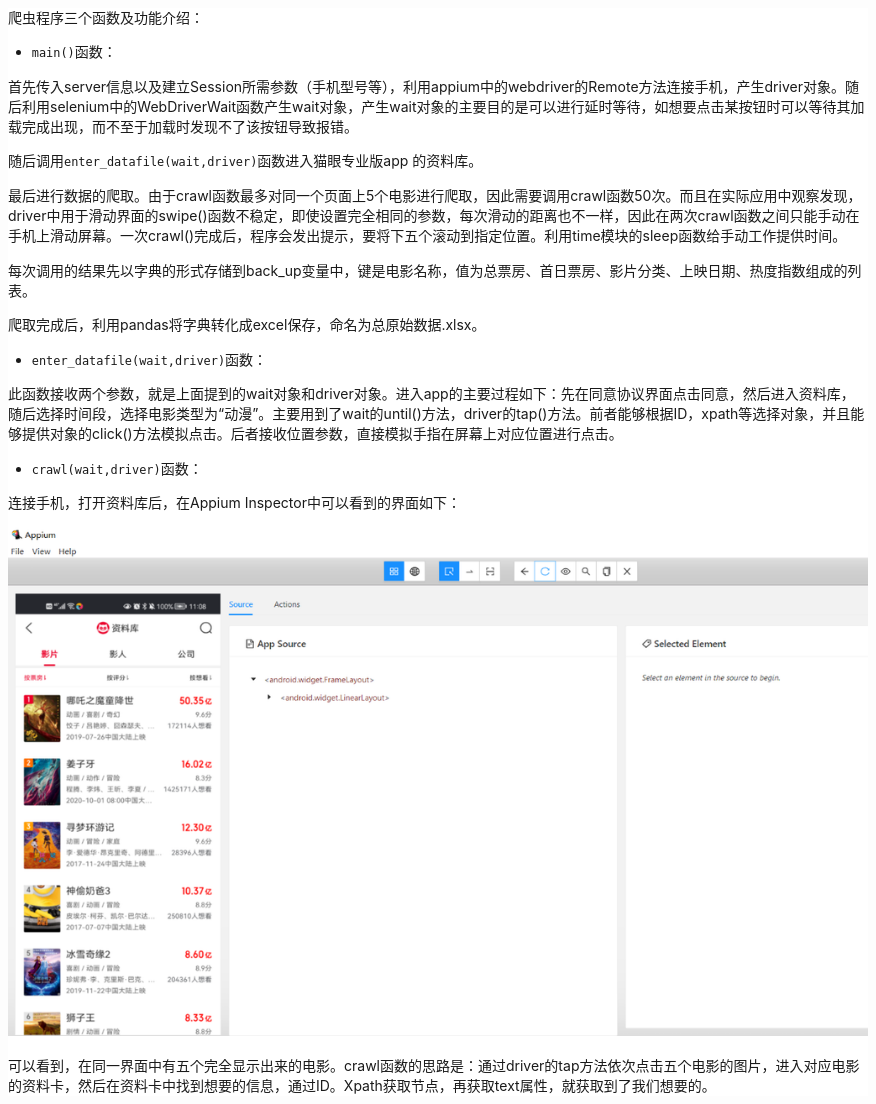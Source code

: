 爬虫程序三个函数及功能介绍：

- `main()`函数：

首先传入server信息以及建立Session所需参数（手机型号等），利用appium中的webdriver的Remote方法连接手机，产生driver对象。随后利用selenium中的WebDriverWait函数产生wait对象，产生wait对象的主要目的是可以进行延时等待，如想要点击某按钮时可以等待其加载完成出现，而不至于加载时发现不了该按钮导致报错。

随后调用`enter_datafile(wait,driver)`函数进入猫眼专业版app 的资料库。

最后进行数据的爬取。由于crawl函数最多对同一个页面上5个电影进行爬取，因此需要调用crawl函数50次。而且在实际应用中观察发现，driver中用于滑动界面的swipe()函数不稳定，即使设置完全相同的参数，每次滑动的距离也不一样，因此在两次crawl函数之间只能手动在手机上滑动屏幕。一次crawl()完成后，程序会发出提示，要将下五个滚动到指定位置。利用time模块的sleep函数给手动工作提供时间。

每次调用的结果先以字典的形式存储到back_up变量中，键是电影名称，值为总票房、首日票房、影片分类、上映日期、热度指数组成的列表。

爬取完成后，利用pandas将字典转化成excel保存，命名为总原始数据.xlsx。

- `enter_datafile(wait,driver)`函数：

此函数接收两个参数，就是上面提到的wait对象和driver对象。进入app的主要过程如下：先在同意协议界面点击同意，然后进入资料库，随后选择时间段，选择电影类型为“动漫”。主要用到了wait的until()方法，driver的tap()方法。前者能够根据ID，xpath等选择对象，并且能够提供对象的click()方法模拟点击。后者接收位置参数，直接模拟手指在屏幕上对应位置进行点击。

- `crawl(wait,driver)`函数：

连接手机，打开资料库后，在Appium Inspector中可以看到的界面如下：

![](图片/inspector.png)

可以看到，在同一界面中有五个完全显示出来的电影。crawl函数的思路是：通过driver的tap方法依次点击五个电影的图片，进入对应电影的资料卡，然后在资料卡中找到想要的信息，通过ID。Xpath获取节点，再获取text属性，就获取到了我们想要的。
